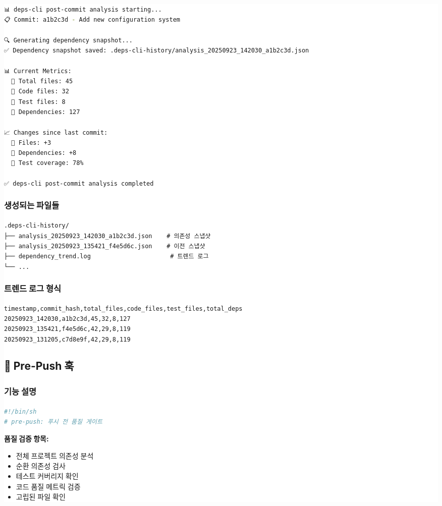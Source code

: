 ```bash
📊 deps-cli post-commit analysis starting...
📋 Commit: a1b2c3d - Add new configuration system

🔍 Generating dependency snapshot...
✅ Dependency snapshot saved: .deps-cli-history/analysis_20250923_142030_a1b2c3d.json

📊 Current Metrics:
  📁 Total files: 45
  📄 Code files: 32
  🧪 Test files: 8
  🔗 Dependencies: 127

📈 Changes since last commit:
  📁 Files: +3
  🔗 Dependencies: +8
  🎯 Test coverage: 78%

✅ deps-cli post-commit analysis completed
```

### 생성되는 파일들

```
.deps-cli-history/
├── analysis_20250923_142030_a1b2c3d.json    # 의존성 스냅샷
├── analysis_20250923_135421_f4e5d6c.json    # 이전 스냅샷
├── dependency_trend.log                      # 트렌드 로그
└── ...
```

### 트렌드 로그 형식

```csv
timestamp,commit_hash,total_files,code_files,test_files,total_deps
20250923_142030,a1b2c3d,45,32,8,127
20250923_135421,f4e5d6c,42,29,8,119
20250923_131205,c7d8e9f,42,29,8,119
```

## 🚀 Pre-Push 훅

### 기능 설명

```bash
#!/bin/sh
# pre-push: 푸시 전 품질 게이트
```

**품질 검증 항목:**
- 전체 프로젝트 의존성 분석
- 순환 의존성 검사
- 테스트 커버리지 확인
- 코드 품질 메트릭 검증
- 고립된 파일 확인
